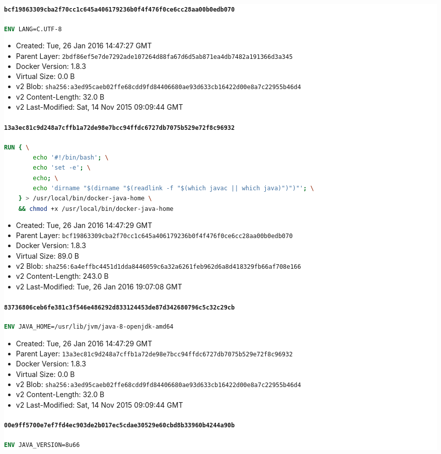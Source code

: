 #### `bcf19863309cba2f70cc1c645a406179236b0f4f476f0ce6cc28aa00b0edb070`

```dockerfile
ENV LANG=C.UTF-8
```

-	Created: Tue, 26 Jan 2016 14:47:27 GMT
-	Parent Layer: `2bdf86ef5e7de7292ade107264d88fa67d6d5ab871ea4db7482a191366d3a345`
-	Docker Version: 1.8.3
-	Virtual Size: 0.0 B
-	v2 Blob: `sha256:a3ed95caeb02ffe68cdd9fd84406680ae93d633cb16422d00e8a7c22955b46d4`
-	v2 Content-Length: 32.0 B
-	v2 Last-Modified: Sat, 14 Nov 2015 09:09:44 GMT

#### `13a3ec81c9d248a7cffb1a72de98e7bcc94ffdc6727db7075b529e72f8c96932`

```dockerfile
RUN { \
		echo '#!/bin/bash'; \
		echo 'set -e'; \
		echo; \
		echo 'dirname "$(dirname "$(readlink -f "$(which javac || which java)")")"'; \
	} > /usr/local/bin/docker-java-home \
	&& chmod +x /usr/local/bin/docker-java-home
```

-	Created: Tue, 26 Jan 2016 14:47:29 GMT
-	Parent Layer: `bcf19863309cba2f70cc1c645a406179236b0f4f476f0ce6cc28aa00b0edb070`
-	Docker Version: 1.8.3
-	Virtual Size: 89.0 B
-	v2 Blob: `sha256:6a4effbc4451d1dda8446059c6a32a6261feb962d6a8d418329fb66af708e166`
-	v2 Content-Length: 243.0 B
-	v2 Last-Modified: Tue, 26 Jan 2016 19:07:08 GMT

#### `83736806ceb6fe381c3f546e486292d833124453de87d342680796c5c32c29cb`

```dockerfile
ENV JAVA_HOME=/usr/lib/jvm/java-8-openjdk-amd64
```

-	Created: Tue, 26 Jan 2016 14:47:29 GMT
-	Parent Layer: `13a3ec81c9d248a7cffb1a72de98e7bcc94ffdc6727db7075b529e72f8c96932`
-	Docker Version: 1.8.3
-	Virtual Size: 0.0 B
-	v2 Blob: `sha256:a3ed95caeb02ffe68cdd9fd84406680ae93d633cb16422d00e8a7c22955b46d4`
-	v2 Content-Length: 32.0 B
-	v2 Last-Modified: Sat, 14 Nov 2015 09:09:44 GMT

#### `00e9ff5700e7ef7fd4ec903de2b017ec5cdae30529e60cbd8b33960b4244a90b`

```dockerfile
ENV JAVA_VERSION=8u66
```
